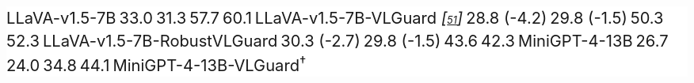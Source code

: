 <tr class="ltx_tr" id="S3.T2.6.4.8.4">
<th class="ltx_td ltx_align_left ltx_th ltx_th_row ltx_border_r ltx_border_t" id="S3.T2.6.4.8.4.1"><span class="ltx_text" id="S3.T2.6.4.8.4.1.1" style="font-size:144%;">LLaVA-v1.5-7B</span></th>
<td class="ltx_td ltx_align_center ltx_border_t" id="S3.T2.6.4.8.4.2"><span class="ltx_text" id="S3.T2.6.4.8.4.2.1" style="font-size:144%;">33.0</span></td>
<td class="ltx_td ltx_align_center ltx_border_r ltx_border_t" id="S3.T2.6.4.8.4.3"><span class="ltx_text" id="S3.T2.6.4.8.4.3.1" style="font-size:144%;">31.3</span></td>
<td class="ltx_td ltx_align_center ltx_border_t" id="S3.T2.6.4.8.4.4"><span class="ltx_text" id="S3.T2.6.4.8.4.4.1" style="font-size:144%;">57.7</span></td>
<td class="ltx_td ltx_align_center ltx_border_t" id="S3.T2.6.4.8.4.5"><span class="ltx_text" id="S3.T2.6.4.8.4.5.1" style="font-size:144%;">60.1</span></td>
</tr>
<tr class="ltx_tr" id="S3.T2.6.4.9.5">
<th class="ltx_td ltx_align_left ltx_th ltx_th_row ltx_border_r" id="S3.T2.6.4.9.5.1">
<span class="ltx_text" id="S3.T2.6.4.9.5.1.1" style="font-size:144%;">LLaVA-v1.5-7B-VLGuard </span><cite class="ltx_cite ltx_citemacro_cite"><span class="ltx_text" id="S3.T2.6.4.9.5.1.2.1" style="font-size:144%;">[</span><a class="ltx_ref" href="https://arxiv.org/html/2504.01308v1#bib.bib51" title=""><span class="ltx_text" style="font-size:90%;">51</span></a><span class="ltx_text" id="S3.T2.6.4.9.5.1.3.2" style="font-size:144%;">]</span></cite>
</th>
<td class="ltx_td ltx_align_center" id="S3.T2.6.4.9.5.2"><span class="ltx_text" id="S3.T2.6.4.9.5.2.1" style="font-size:144%;">28.8 (-4.2)</span></td>
<td class="ltx_td ltx_align_center ltx_border_r" id="S3.T2.6.4.9.5.3">
<span class="ltx_text" id="S3.T2.6.4.9.5.3.1" style="font-size:144%;">29.8 </span><span class="ltx_text ltx_font_bold" id="S3.T2.6.4.9.5.3.2" style="font-size:144%;">(-1.5)</span>
</td>
<td class="ltx_td ltx_align_center" id="S3.T2.6.4.9.5.4"><span class="ltx_text" id="S3.T2.6.4.9.5.4.1" style="font-size:144%;">50.3</span></td>
<td class="ltx_td ltx_align_center" id="S3.T2.6.4.9.5.5"><span class="ltx_text" id="S3.T2.6.4.9.5.5.1" style="font-size:144%;">52.3</span></td>
</tr>
<tr class="ltx_tr" id="S3.T2.6.4.10.6">
<th class="ltx_td ltx_align_left ltx_th ltx_th_row ltx_border_r" id="S3.T2.6.4.10.6.1"><span class="ltx_text" id="S3.T2.6.4.10.6.1.1" style="font-size:144%;">LLaVA-v1.5-7B-RobustVLGuard</span></th>
<td class="ltx_td ltx_align_center" id="S3.T2.6.4.10.6.2">
<span class="ltx_text" id="S3.T2.6.4.10.6.2.1" style="font-size:144%;">30.3 </span><span class="ltx_text ltx_font_bold" id="S3.T2.6.4.10.6.2.2" style="font-size:144%;">(-2.7)</span>
</td>
<td class="ltx_td ltx_align_center ltx_border_r" id="S3.T2.6.4.10.6.3">
<span class="ltx_text" id="S3.T2.6.4.10.6.3.1" style="font-size:144%;">29.8 </span><span class="ltx_text ltx_font_bold" id="S3.T2.6.4.10.6.3.2" style="font-size:144%;">(-1.5)</span>
</td>
<td class="ltx_td ltx_align_center" id="S3.T2.6.4.10.6.4"><span class="ltx_text ltx_font_bold" id="S3.T2.6.4.10.6.4.1" style="font-size:144%;">43.6</span></td>
<td class="ltx_td ltx_align_center" id="S3.T2.6.4.10.6.5"><span class="ltx_text ltx_font_bold" id="S3.T2.6.4.10.6.5.1" style="font-size:144%;">42.3</span></td>
</tr>
<tr class="ltx_tr" id="S3.T2.6.4.11.7">
<th class="ltx_td ltx_align_left ltx_th ltx_th_row ltx_border_r ltx_border_t" id="S3.T2.6.4.11.7.1"><span class="ltx_text" id="S3.T2.6.4.11.7.1.1" style="font-size:144%;">MiniGPT-4-13B</span></th>
<td class="ltx_td ltx_align_center ltx_border_t" id="S3.T2.6.4.11.7.2"><span class="ltx_text" id="S3.T2.6.4.11.7.2.1" style="font-size:144%;">26.7</span></td>
<td class="ltx_td ltx_align_center ltx_border_r ltx_border_t" id="S3.T2.6.4.11.7.3"><span class="ltx_text" id="S3.T2.6.4.11.7.3.1" style="font-size:144%;">24.0</span></td>
<td class="ltx_td ltx_align_center ltx_border_t" id="S3.T2.6.4.11.7.4"><span class="ltx_text" id="S3.T2.6.4.11.7.4.1" style="font-size:144%;">34.8</span></td>
<td class="ltx_td ltx_align_center ltx_border_t" id="S3.T2.6.4.11.7.5"><span class="ltx_text" id="S3.T2.6.4.11.7.5.1" style="font-size:144%;">44.1</span></td>
</tr>
<tr class="ltx_tr" id="S3.T2.6.4.4">
<th class="ltx_td ltx_align_left ltx_th ltx_th_row ltx_border_r" id="S3.T2.6.4.4.1">
<span class="ltx_text" id="S3.T2.6.4.4.1.1" style="font-size:144%;">MiniGPT-4-13B-VLGuard</span><sup class="ltx_sup" id="S3.T2.6.4.4.1.2"><span class="ltx_text ltx_font_italic" id="S3.T2.6.4.4.1.2.1" style="font-size:144%;">†</span></sup>